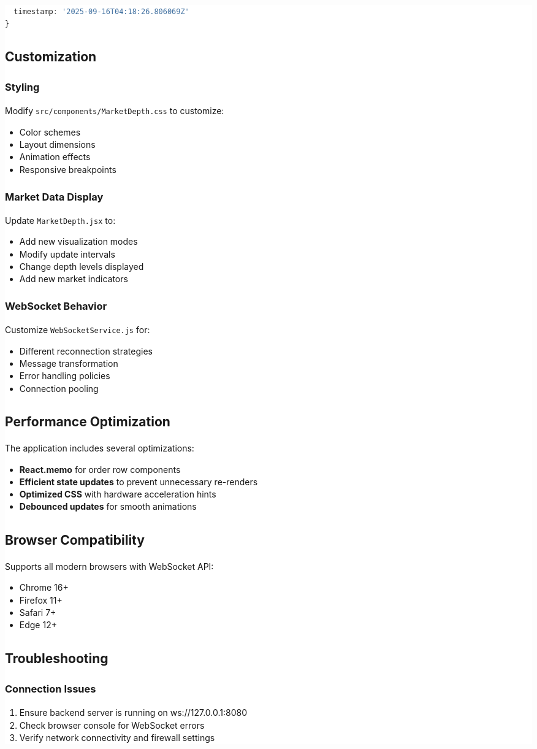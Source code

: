 ```javascript
  timestamp: '2025-09-16T04:18:26.806069Z'
}
```

## Customization

### Styling

Modify `src/components/MarketDepth.css` to customize:
- Color schemes
- Layout dimensions
- Animation effects
- Responsive breakpoints

### Market Data Display

Update `MarketDepth.jsx` to:
- Add new visualization modes
- Modify update intervals
- Change depth levels displayed
- Add new market indicators

### WebSocket Behavior

Customize `WebSocketService.js` for:
- Different reconnection strategies
- Message transformation
- Error handling policies
- Connection pooling

## Performance Optimization

The application includes several optimizations:
- **React.memo** for order row components
- **Efficient state updates** to prevent unnecessary re-renders
- **Optimized CSS** with hardware acceleration hints
- **Debounced updates** for smooth animations

## Browser Compatibility

Supports all modern browsers with WebSocket API:
- Chrome 16+
- Firefox 11+
- Safari 7+
- Edge 12+

## Troubleshooting

### Connection Issues
1. Ensure backend server is running on ws://127.0.0.1:8080
2. Check browser console for WebSocket errors
3. Verify network connectivity and firewall settings
